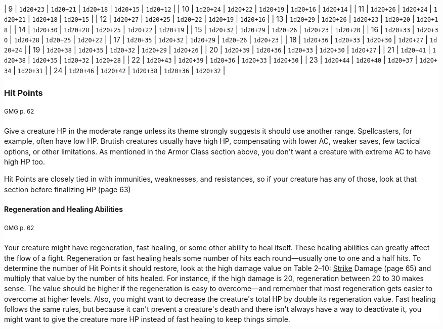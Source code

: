 | 9 | `1d20+23` | `1d20+21` | `1d20+18` | `1d20+15` | `1d20+12` |
| 10 | `1d20+24` | `1d20+22` | `1d20+19` | `1d20+16` | `1d20+14` |
| 11 | `1d20+26` | `1d20+24` | `1d20+21` | `1d20+18` | `1d20+15` |
| 12 | `1d20+27` | `1d20+25` | `1d20+22` | `1d20+19` | `1d20+16` |
| 13 | `1d20+29` | `1d20+26` | `1d20+23` | `1d20+20` | `1d20+18` |
| 14 | `1d20+30` | `1d20+28` | `1d20+25` | `1d20+22` | `1d20+19` |
| 15 | `1d20+32` | `1d20+29` | `1d20+26` | `1d20+23` | `1d20+20` |
| 16 | `1d20+33` | `1d20+30` | `1d20+28` | `1d20+25` | `1d20+22` |
| 17 | `1d20+35` | `1d20+32` | `1d20+29` | `1d20+26` | `1d20+23` |
| 18 | `1d20+36` | `1d20+33` | `1d20+30` | `1d20+27` | `1d20+24` |
| 19 | `1d20+38` | `1d20+35` | `1d20+32` | `1d20+29` | `1d20+26` |
| 20 | `1d20+39` | `1d20+36` | `1d20+33` | `1d20+30` | `1d20+27` |
| 21 | `1d20+41` | `1d20+38` | `1d20+35` | `1d20+32` | `1d20+28` |
| 22 | `1d20+43` | `1d20+39` | `1d20+36` | `1d20+33` | `1d20+30` |
| 23 | `1d20+44` | `1d20+40` | `1d20+37` | `1d20+34` | `1d20+31` |
| 24 | `1d20+46` | `1d20+42` | `1d20+38` | `1d20+36` | `1d20+32` |

### Hit Points
<sup>GMG p. 62</sup>

Give a creature HP in the moderate range unless its theme strongly suggests it should use another range. Spellcasters, for example, often have low HP. Brutish creatures usually have high HP, compensating with lower AC, weaker saves, few tactical options, or other limitations. As mentioned in the Armor Class section above, you don't want a creature with extreme AC to have high HP too.

Hit Points are closely tied in with immunities, weaknesses, and resistances, so if your creature has any of those, look at that section before finalizing HP (page 63)

#### Regeneration and Healing Abilities
<sup>GMG p. 62</sup>

Your creature might have regeneration, fast healing, or some other ability to heal itself. These healing abilities can greatly affect the flow of a fight. Regeneration or fast healing heals some number of hits each round—usually one to one and a half hits. To determine the number of Hit Points it should restore, look at the high damage value on Table 2–10: [Strike](../actions/strike.md) Damage (page 65) and multiply that value by the number of hits healed. For instance, if the high damage is 20, regeneration between 20 to 30 makes sense. The value should be higher if the regeneration is easy to overcome—and remember that most regeneration gets easier to overcome at higher levels. Also, you might want to decrease the creature's total HP by double its regeneration value. Fast healing follows the same rules, but because it can't prevent a creature's death and there isn't always have a way to deactivate it, you might want to give the creature more HP instead of fast healing to keep things simple.
